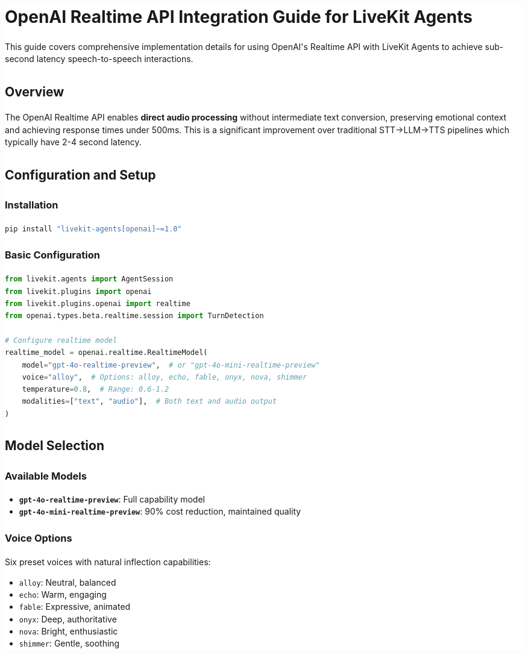 # OpenAI Realtime API Integration Guide for LiveKit Agents

This guide covers comprehensive implementation details for using OpenAI's Realtime API with LiveKit Agents to achieve sub-second latency speech-to-speech interactions.

## Overview

The OpenAI Realtime API enables **direct audio processing** without intermediate text conversion, preserving emotional context and achieving response times under 500ms. This is a significant improvement over traditional STT→LLM→TTS pipelines which typically have 2-4 second latency.

## Configuration and Setup

### Installation
```bash
pip install "livekit-agents[openai]~=1.0"
```

### Basic Configuration
```python
from livekit.agents import AgentSession
from livekit.plugins import openai
from livekit.plugins.openai import realtime
from openai.types.beta.realtime.session import TurnDetection

# Configure realtime model
realtime_model = openai.realtime.RealtimeModel(
    model="gpt-4o-realtime-preview",  # or "gpt-4o-mini-realtime-preview"
    voice="alloy",  # Options: alloy, echo, fable, onyx, nova, shimmer
    temperature=0.8,  # Range: 0.6-1.2
    modalities=["text", "audio"],  # Both text and audio output
)
```

## Model Selection

### Available Models
- **`gpt-4o-realtime-preview`**: Full capability model
- **`gpt-4o-mini-realtime-preview`**: 90% cost reduction, maintained quality

### Voice Options
Six preset voices with natural inflection capabilities:
- `alloy`: Neutral, balanced
- `echo`: Warm, engaging
- `fable`: Expressive, animated
- `onyx`: Deep, authoritative
- `nova`: Bright, enthusiastic
- `shimmer`: Gentle, soothing
